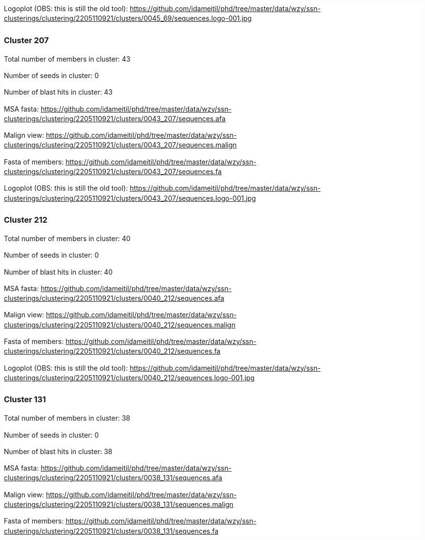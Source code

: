 Logoplot (OBS: this is still the old tool): https://github.com/idameitil/phd/tree/master/data/wzy/ssn-clusterings/clustering/2205110921/clusters/0045_69/sequences.logo-001.jpg


### Cluster 207
Total number of members in cluster: 43

Number of seeds in cluster: 0

Number of blast hits in cluster: 43

MSA fasta: https://github.com/idameitil/phd/tree/master/data/wzy/ssn-clusterings/clustering/2205110921/clusters/0043_207/sequences.afa

Malign view: https://github.com/idameitil/phd/tree/master/data/wzy/ssn-clusterings/clustering/2205110921/clusters/0043_207/sequences.malign

Fasta of members: https://github.com/idameitil/phd/tree/master/data/wzy/ssn-clusterings/clustering/2205110921/clusters/0043_207/sequences.fa

Logoplot (OBS: this is still the old tool): https://github.com/idameitil/phd/tree/master/data/wzy/ssn-clusterings/clustering/2205110921/clusters/0043_207/sequences.logo-001.jpg


### Cluster 212
Total number of members in cluster: 40

Number of seeds in cluster: 0

Number of blast hits in cluster: 40

MSA fasta: https://github.com/idameitil/phd/tree/master/data/wzy/ssn-clusterings/clustering/2205110921/clusters/0040_212/sequences.afa

Malign view: https://github.com/idameitil/phd/tree/master/data/wzy/ssn-clusterings/clustering/2205110921/clusters/0040_212/sequences.malign

Fasta of members: https://github.com/idameitil/phd/tree/master/data/wzy/ssn-clusterings/clustering/2205110921/clusters/0040_212/sequences.fa

Logoplot (OBS: this is still the old tool): https://github.com/idameitil/phd/tree/master/data/wzy/ssn-clusterings/clustering/2205110921/clusters/0040_212/sequences.logo-001.jpg


### Cluster 131
Total number of members in cluster: 38

Number of seeds in cluster: 0

Number of blast hits in cluster: 38

MSA fasta: https://github.com/idameitil/phd/tree/master/data/wzy/ssn-clusterings/clustering/2205110921/clusters/0038_131/sequences.afa

Malign view: https://github.com/idameitil/phd/tree/master/data/wzy/ssn-clusterings/clustering/2205110921/clusters/0038_131/sequences.malign

Fasta of members: https://github.com/idameitil/phd/tree/master/data/wzy/ssn-clusterings/clustering/2205110921/clusters/0038_131/sequences.fa
